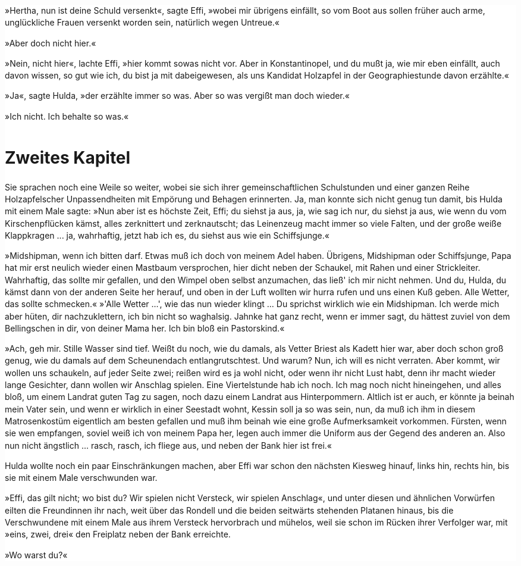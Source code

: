 »Hertha, nun ist deine Schuld versenkt«, sagte Effi, »wobei mir übrigens einfällt, so vom Boot aus sollen früher auch arme, unglückliche Frauen versenkt worden sein, natürlich wegen Untreue.«

»Aber doch nicht hier.«

»Nein, nicht hier«, lachte Effi, »hier kommt sowas nicht vor. Aber in Konstantinopel, und du mußt ja, wie mir eben einfällt, auch davon wissen, so gut wie ich, du bist ja mit dabeigewesen, als uns Kandidat Holzapfel in der Geographiestunde davon erzählte.«

»Ja«, sagte Hulda, »der erzählte immer so was. Aber so was vergißt man doch wieder.«

»Ich nicht. Ich behalte so was.«


# Zweites Kapitel

Sie sprachen noch eine Weile so weiter, wobei sie sich ihrer gemeinschaftlichen Schulstunden und einer ganzen Reihe Holzapfelscher Unpassendheiten mit Empörung und Behagen erinnerten. Ja, man konnte sich nicht genug tun damit, bis Hulda mit einem Male sagte: »Nun aber ist es höchste Zeit, Effi; du siehst ja aus, ja, wie sag ich nur, du siehst ja aus, wie wenn du vom Kirschenpflücken kämst, alles zerknittert und zerknautscht; das Leinenzeug macht immer so viele Falten, und der große weiße Klappkragen ... ja, wahrhaftig, jetzt hab ich es, du siehst aus wie ein Schiffsjunge.«

»Midshipman, wenn ich bitten darf. Etwas muß ich doch von meinem Adel haben. Übrigens, Midshipman oder Schiffsjunge, Papa hat mir erst neulich wieder einen Mastbaum versprochen, hier dicht neben der Schaukel, mit Rahen und einer Strickleiter. Wahrhaftig, das sollte mir gefallen, und den Wimpel oben selbst anzumachen, das ließ' ich mir nicht nehmen. Und du, Hulda, du kämst dann von der anderen Seite her herauf, und oben in der Luft wollten wir hurra rufen und uns einen Kuß geben. Alle Wetter, das sollte schmecken.« »'Alle Wetter ...', wie das nun wieder klingt ... Du sprichst wirklich wie ein Midshipman. Ich werde mich aber hüten, dir nachzuklettern, ich bin nicht so waghalsig. Jahnke hat ganz recht, wenn er immer sagt, du hättest zuviel von dem Bellingschen in dir, von deiner Mama her. Ich bin bloß ein Pastorskind.«

»Ach, geh mir. Stille Wasser sind tief. Weißt du noch, wie du damals, als Vetter Briest als Kadett hier war, aber doch schon groß genug, wie du damals auf dem Scheunendach entlangrutschtest. Und warum? Nun, ich will es nicht verraten. Aber kommt, wir wollen uns schaukeln, auf jeder Seite zwei; reißen wird es ja wohl nicht, oder wenn ihr nicht Lust habt, denn ihr macht wieder lange Gesichter, dann wollen wir Anschlag spielen. Eine Viertelstunde hab ich noch. Ich mag noch nicht hineingehen, und alles bloß, um einem Landrat guten Tag zu sagen, noch dazu einem Landrat aus Hinterpommern. Altlich ist er auch, er könnte ja beinah mein Vater sein, und wenn er wirklich in einer Seestadt wohnt, Kessin soll ja so was sein, nun, da muß ich ihm in diesem Matrosenkostüm eigentlich am besten gefallen und muß ihm beinah wie eine große Aufmerksamkeit vorkommen. Fürsten, wenn sie wen empfangen, soviel weiß ich von meinem Papa her, legen auch immer die Uniform aus der Gegend des anderen an. Also nun nicht ängstlich ... rasch, rasch, ich fliege aus, und neben der Bank hier ist frei.«

Hulda wollte noch ein paar Einschränkungen machen, aber Effi war schon den nächsten Kiesweg hinauf, links hin, rechts hin, bis sie mit einem Male verschwunden war.

»Effi, das gilt nicht; wo bist du? Wir spielen nicht Versteck, wir spielen Anschlag«, und unter diesen und ähnlichen Vorwürfen eilten die Freundinnen ihr nach, weit über das Rondell und die beiden seitwärts stehenden Platanen hinaus, bis die Verschwundene mit einem Male aus ihrem Versteck hervorbrach und mühelos, weil sie schon im Rücken ihrer Verfolger war, mit »eins, zwei, drei« den Freiplatz neben der Bank erreichte.

»Wo warst du?«
